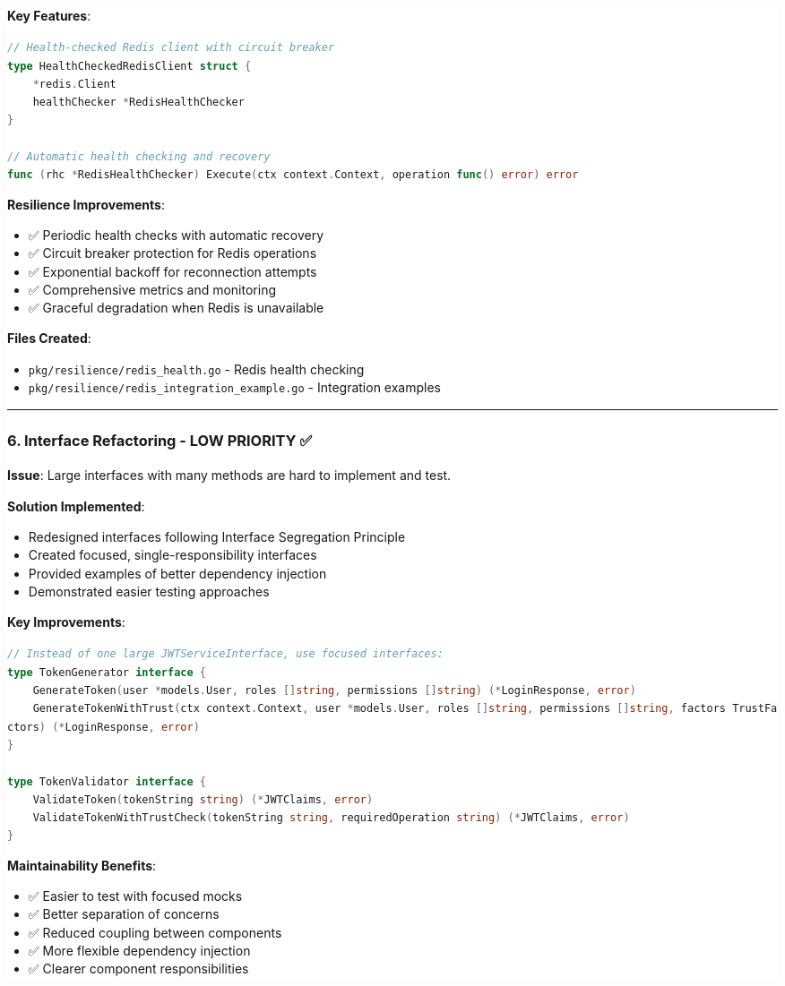 **Key Features**:
```go
// Health-checked Redis client with circuit breaker
type HealthCheckedRedisClient struct {
    *redis.Client
    healthChecker *RedisHealthChecker
}

// Automatic health checking and recovery
func (rhc *RedisHealthChecker) Execute(ctx context.Context, operation func() error) error
```

**Resilience Improvements**:
- ✅ Periodic health checks with automatic recovery
- ✅ Circuit breaker protection for Redis operations
- ✅ Exponential backoff for reconnection attempts
- ✅ Comprehensive metrics and monitoring
- ✅ Graceful degradation when Redis is unavailable

**Files Created**:
- `pkg/resilience/redis_health.go` - Redis health checking
- `pkg/resilience/redis_integration_example.go` - Integration examples

---

### 6. **Interface Refactoring** - LOW PRIORITY ✅

**Issue**: Large interfaces with many methods are hard to implement and test.

**Solution Implemented**:
- Redesigned interfaces following Interface Segregation Principle
- Created focused, single-responsibility interfaces
- Provided examples of better dependency injection
- Demonstrated easier testing approaches

**Key Improvements**:
```go
// Instead of one large JWTServiceInterface, use focused interfaces:
type TokenGenerator interface {
    GenerateToken(user *models.User, roles []string, permissions []string) (*LoginResponse, error)
    GenerateTokenWithTrust(ctx context.Context, user *models.User, roles []string, permissions []string, factors TrustFactors) (*LoginResponse, error)
}

type TokenValidator interface {
    ValidateToken(tokenString string) (*JWTClaims, error)
    ValidateTokenWithTrustCheck(tokenString string, requiredOperation string) (*JWTClaims, error)
}
```

**Maintainability Benefits**:
- ✅ Easier to test with focused mocks
- ✅ Better separation of concerns
- ✅ Reduced coupling between components
- ✅ More flexible dependency injection
- ✅ Clearer component responsibilities
